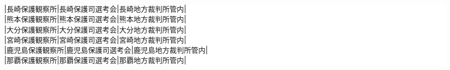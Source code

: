 |長崎保護観察所|長崎保護司選考会|長崎地方裁判所管内|  
|熊本保護観察所|熊本保護司選考会|熊本地方裁判所管内|  
|大分保護観察所|大分保護司選考会|大分地方裁判所管内|  
|宮崎保護観察所|宮崎保護司選考会|宮崎地方裁判所管内|  
|鹿児島保護観察所|鹿児島保護司選考会|鹿児島地方裁判所管内|  
|那覇保護観察所|那覇保護司選考会|那覇地方裁判所管内|  
  
